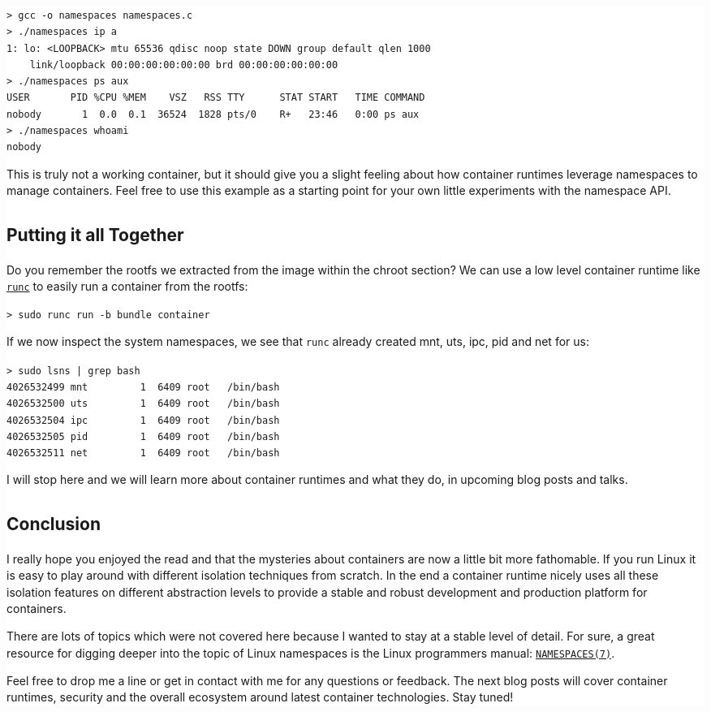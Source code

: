 ```
> gcc -o namespaces namespaces.c
> ./namespaces ip a
1: lo: <LOOPBACK> mtu 65536 qdisc noop state DOWN group default qlen 1000
    link/loopback 00:00:00:00:00:00 brd 00:00:00:00:00:00
> ./namespaces ps aux
USER       PID %CPU %MEM    VSZ   RSS TTY      STAT START   TIME COMMAND
nobody       1  0.0  0.1  36524  1828 pts/0    R+   23:46   0:00 ps aux
> ./namespaces whoami
nobody
```

This is truly not a working container, but it should give you a slight feeling
about how container runtimes leverage namespaces to manage containers. Feel
free to use this example as a starting point for your own little experiments with
the namespace API.

## Putting it all Together

Do you remember the rootfs we extracted from the image within the chroot
section? We can use a low level container runtime like
[`runc`](https://github.com/opencontainers/runc) to easily run a container from
the rootfs:

```
> sudo runc run -b bundle container
```

If we now inspect the system namespaces, we see that `runc` already created mnt,
uts, ipc, pid and net for us:

```
> sudo lsns | grep bash
4026532499 mnt         1  6409 root   /bin/bash
4026532500 uts         1  6409 root   /bin/bash
4026532504 ipc         1  6409 root   /bin/bash
4026532505 pid         1  6409 root   /bin/bash
4026532511 net         1  6409 root   /bin/bash
```

I will stop here and we will learn more about container runtimes and what they do,
in upcoming blog posts and talks.

## Conclusion

I really hope you enjoyed the read and that the mysteries about containers are
now a little bit more fathomable. If you run Linux it is easy to play around
with different isolation techniques from scratch. In the end a container runtime
nicely uses all these isolation features on different abstraction levels to
provide a stable and robust development and production platform for containers.

There are lots of topics which were not covered here because I wanted to stay
at a stable level of detail. For sure, a great resource for digging deeper into
the topic of Linux namespaces is the Linux programmers manual:
[`NAMESPACES(7)`](http://man7.org/linux/man-pages/man7/namespaces.7.html).

Feel free to drop me a line or get in contact with me for any questions or
feedback. The next blog posts will cover container runtimes, security and the
overall ecosystem around latest container technologies. Stay tuned!
